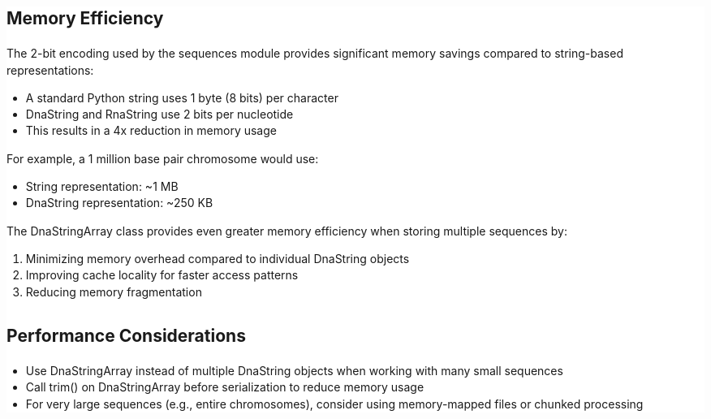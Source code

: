 ## Memory Efficiency

The 2-bit encoding used by the sequences module provides significant memory savings compared to string-based representations:

- A standard Python string uses 1 byte (8 bits) per character
- DnaString and RnaString use 2 bits per nucleotide
- This results in a 4x reduction in memory usage

For example, a 1 million base pair chromosome would use:

- String representation: ~1 MB
- DnaString representation: ~250 KB

The DnaStringArray class provides even greater memory efficiency when storing multiple sequences by:

1. Minimizing memory overhead compared to individual DnaString objects
2. Improving cache locality for faster access patterns
3. Reducing memory fragmentation

## Performance Considerations

- Use DnaStringArray instead of multiple DnaString objects when working with many small sequences
- Call trim() on DnaStringArray before serialization to reduce memory usage
- For very large sequences (e.g., entire chromosomes), consider using memory-mapped files or chunked processing